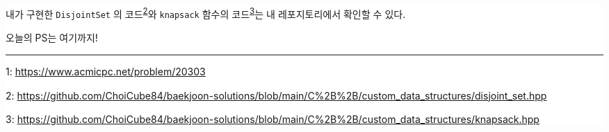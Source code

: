 내가 구현한 `DisjointSet` 의 코드<sup>[2](#footnote_2)</sup>와 `knapsack` 함수의 코드<sup>[3](#footnote_3)</sup>는 내 레포지토리에서 확인할 수 있다.

오늘의 PS는 여기까지!

---
<a name="footnote_1">1</a>: <https://www.acmicpc.net/problem/20303>  

<a name="footnote_2">2</a>: <https://github.com/ChoiCube84/baekjoon-solutions/blob/main/C%2B%2B/custom_data_structures/disjoint_set.hpp>  

<a name="footnote_3">3</a>: <https://github.com/ChoiCube84/baekjoon-solutions/blob/main/C%2B%2B/custom_data_structures/knapsack.hpp>  
